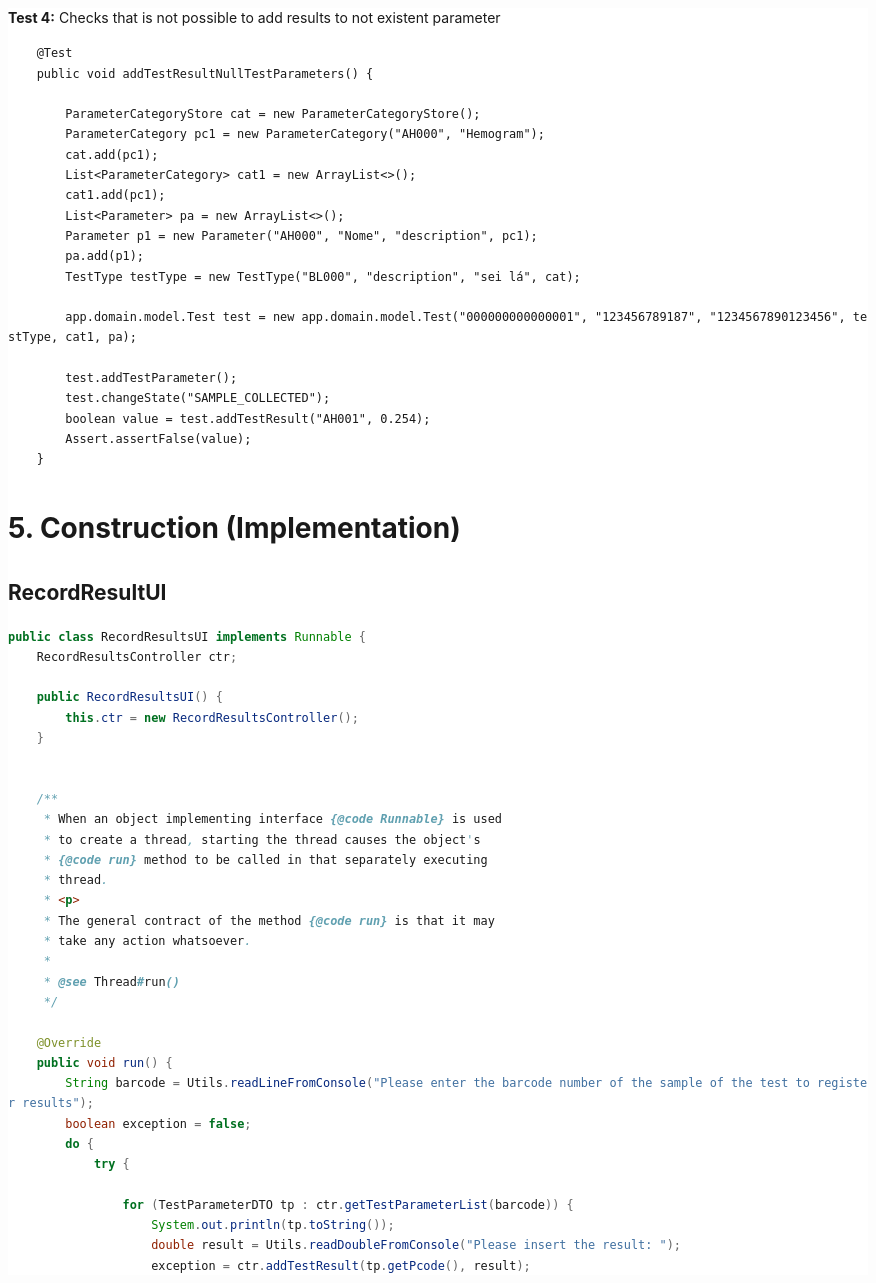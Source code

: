 **Test 4:** Checks that is not possible to add results to not existent parameter 
````
    @Test
    public void addTestResultNullTestParameters() {

        ParameterCategoryStore cat = new ParameterCategoryStore();
        ParameterCategory pc1 = new ParameterCategory("AH000", "Hemogram");
        cat.add(pc1);
        List<ParameterCategory> cat1 = new ArrayList<>();
        cat1.add(pc1);
        List<Parameter> pa = new ArrayList<>();
        Parameter p1 = new Parameter("AH000", "Nome", "description", pc1);
        pa.add(p1);
        TestType testType = new TestType("BL000", "description", "sei lá", cat);

        app.domain.model.Test test = new app.domain.model.Test("000000000000001", "123456789187", "1234567890123456", testType, cat1, pa);

        test.addTestParameter();
        test.changeState("SAMPLE_COLLECTED");
        boolean value = test.addTestResult("AH001", 0.254);
        Assert.assertFalse(value);
    }
````

# 5. Construction (Implementation)

## RecordResultUI

````java
public class RecordResultsUI implements Runnable {
    RecordResultsController ctr;

    public RecordResultsUI() {
        this.ctr = new RecordResultsController();
    }


    /**
     * When an object implementing interface {@code Runnable} is used
     * to create a thread, starting the thread causes the object's
     * {@code run} method to be called in that separately executing
     * thread.
     * <p>
     * The general contract of the method {@code run} is that it may
     * take any action whatsoever.
     *
     * @see Thread#run()
     */

    @Override
    public void run() {
        String barcode = Utils.readLineFromConsole("Please enter the barcode number of the sample of the test to register results");
        boolean exception = false;
        do {
            try {

                for (TestParameterDTO tp : ctr.getTestParameterList(barcode)) {
                    System.out.println(tp.toString());
                    double result = Utils.readDoubleFromConsole("Please insert the result: ");
                    exception = ctr.addTestResult(tp.getPcode(), result);

````